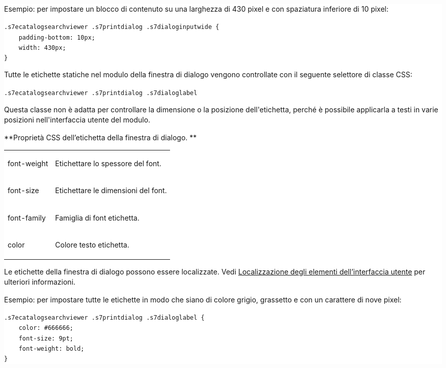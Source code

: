 Esempio: per impostare un blocco di contenuto su una larghezza di 430 pixel e con spaziatura inferiore di 10 pixel:

```
.s7ecatalogsearchviewer .s7printdialog .s7dialoginputwide { 
    padding-bottom: 10px; 
    width: 430px; 
}
```

Tutte le etichette statiche nel modulo della finestra di dialogo vengono controllate con il seguente selettore di classe CSS:

```
.s7ecatalogsearchviewer .s7printdialog .s7dialoglabel
```

Questa classe non è adatta per controllare la dimensione o la posizione dell&#39;etichetta, perché è possibile applicarla a testi in varie posizioni nell&#39;interfaccia utente del modulo.

**Proprietà CSS dell’etichetta della finestra di dialogo. **

<table id="table_13C7874807314ADD83A23075ABB4C340"> 
 <tbody> 
  <tr> 
   <td colname="col1"> <p> <span class="codeph"> font-weight </span> </p> </td> 
   <td colname="col2"> <p>Etichettare lo spessore del font. </p> </td> 
  </tr> 
  <tr> 
   <td colname="col1"> <p> <span class="codeph"> font-size </span> </p> </td> 
   <td colname="col2"> <p>Etichettare le dimensioni del font. </p> </td> 
  </tr> 
  <tr> 
   <td colname="col1"> <p> <span class="codeph"> font-family </span> </p> </td> 
   <td colname="col2"> <p>Famiglia di font etichetta. </p> </td> 
  </tr> 
  <tr> 
   <td colname="col1"> <p> <span class="codeph"> color </span> </p> </td> 
   <td colname="col2"> <p>Colore testo etichetta. </p> </td> 
  </tr> 
 </tbody> 
</table>

Le etichette della finestra di dialogo possono essere localizzate. Vedi [Localizzazione degli elementi dell’interfaccia utente](../../../c-html5-s7-aem-asset-viewers/c-html5-ecatsearch-viewer-about/c-html5-ecatsearch-viewer-localization.md#concept-cbfc39344c494eb7b9f6a272cff0cc74) per ulteriori informazioni.

Esempio: per impostare tutte le etichette in modo che siano di colore grigio, grassetto e con un carattere di nove pixel:

```
.s7ecatalogsearchviewer .s7printdialog .s7dialoglabel { 
    color: #666666; 
    font-size: 9pt; 
    font-weight: bold; 
}
```

